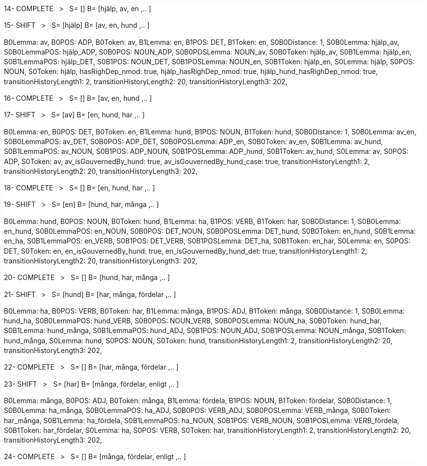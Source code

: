 14- COMPLETE&nbsp;&nbsp;&nbsp;>&nbsp;&nbsp;&nbsp;S= []   B= [hjälp, av, en ,.. ]



15- SHIFT&nbsp;&nbsp;&nbsp;>&nbsp;&nbsp;&nbsp;S= [hjälp]   B= [av, en, hund ,.. ]

B0Lemma: av, B0POS: ADP, B0Token: av, B1Lemma: en, B1POS: DET, B1Token: en, S0B0Distance: 1, S0B0Lemma: hjälp_av, S0B0LemmaPOS: hjälp_ADP, S0B0POS: NOUN_ADP, S0B0POSLemma: NOUN_av, S0B0Token: hjälp_av, S0B1Lemma: hjälp_en, S0B1LemmaPOS: hjälp_DET, S0B1POS: NOUN_DET, S0B1POSLemma: NOUN_en, S0B1Token: hjälp_en, S0Lemma: hjälp, S0POS: NOUN, S0Token: hjälp, hasRighDep_nmod: true, hjälp_hasRighDep_nmod: true, hjälp_hund_hasRighDep_nmod: true, transitionHistoryLength1: 2, transitionHistoryLength2: 20, transitionHistoryLength3: 202, 

16- COMPLETE&nbsp;&nbsp;&nbsp;>&nbsp;&nbsp;&nbsp;S= []   B= [av, en, hund ,.. ]



17- SHIFT&nbsp;&nbsp;&nbsp;>&nbsp;&nbsp;&nbsp;S= [av]   B= [en, hund, har ,.. ]

B0Lemma: en, B0POS: DET, B0Token: en, B1Lemma: hund, B1POS: NOUN, B1Token: hund, S0B0Distance: 1, S0B0Lemma: av_en, S0B0LemmaPOS: av_DET, S0B0POS: ADP_DET, S0B0POSLemma: ADP_en, S0B0Token: av_en, S0B1Lemma: av_hund, S0B1LemmaPOS: av_NOUN, S0B1POS: ADP_NOUN, S0B1POSLemma: ADP_hund, S0B1Token: av_hund, S0Lemma: av, S0POS: ADP, S0Token: av, av_isGouvernedBy_hund: true, av_isGouvernedBy_hund_case: true, transitionHistoryLength1: 2, transitionHistoryLength2: 20, transitionHistoryLength3: 202, 

18- COMPLETE&nbsp;&nbsp;&nbsp;>&nbsp;&nbsp;&nbsp;S= []   B= [en, hund, har ,.. ]



19- SHIFT&nbsp;&nbsp;&nbsp;>&nbsp;&nbsp;&nbsp;S= [en]   B= [hund, har, många ,.. ]

B0Lemma: hund, B0POS: NOUN, B0Token: hund, B1Lemma: ha, B1POS: VERB, B1Token: har, S0B0Distance: 1, S0B0Lemma: en_hund, S0B0LemmaPOS: en_NOUN, S0B0POS: DET_NOUN, S0B0POSLemma: DET_hund, S0B0Token: en_hund, S0B1Lemma: en_ha, S0B1LemmaPOS: en_VERB, S0B1POS: DET_VERB, S0B1POSLemma: DET_ha, S0B1Token: en_har, S0Lemma: en, S0POS: DET, S0Token: en, en_isGouvernedBy_hund: true, en_isGouvernedBy_hund_det: true, transitionHistoryLength1: 2, transitionHistoryLength2: 20, transitionHistoryLength3: 202, 

20- COMPLETE&nbsp;&nbsp;&nbsp;>&nbsp;&nbsp;&nbsp;S= []   B= [hund, har, många ,.. ]



21- SHIFT&nbsp;&nbsp;&nbsp;>&nbsp;&nbsp;&nbsp;S= [hund]   B= [har, många, fördelar ,.. ]

B0Lemma: ha, B0POS: VERB, B0Token: har, B1Lemma: många, B1POS: ADJ, B1Token: många, S0B0Distance: 1, S0B0Lemma: hund_ha, S0B0LemmaPOS: hund_VERB, S0B0POS: NOUN_VERB, S0B0POSLemma: NOUN_ha, S0B0Token: hund_har, S0B1Lemma: hund_många, S0B1LemmaPOS: hund_ADJ, S0B1POS: NOUN_ADJ, S0B1POSLemma: NOUN_många, S0B1Token: hund_många, S0Lemma: hund, S0POS: NOUN, S0Token: hund, transitionHistoryLength1: 2, transitionHistoryLength2: 20, transitionHistoryLength3: 202, 

22- COMPLETE&nbsp;&nbsp;&nbsp;>&nbsp;&nbsp;&nbsp;S= []   B= [har, många, fördelar ,.. ]



23- SHIFT&nbsp;&nbsp;&nbsp;>&nbsp;&nbsp;&nbsp;S= [har]   B= [många, fördelar, enligt ,.. ]

B0Lemma: många, B0POS: ADJ, B0Token: många, B1Lemma: fördela, B1POS: NOUN, B1Token: fördelar, S0B0Distance: 1, S0B0Lemma: ha_många, S0B0LemmaPOS: ha_ADJ, S0B0POS: VERB_ADJ, S0B0POSLemma: VERB_många, S0B0Token: har_många, S0B1Lemma: ha_fördela, S0B1LemmaPOS: ha_NOUN, S0B1POS: VERB_NOUN, S0B1POSLemma: VERB_fördela, S0B1Token: har_fördelar, S0Lemma: ha, S0POS: VERB, S0Token: har, transitionHistoryLength1: 2, transitionHistoryLength2: 20, transitionHistoryLength3: 202, 

24- COMPLETE&nbsp;&nbsp;&nbsp;>&nbsp;&nbsp;&nbsp;S= []   B= [många, fördelar, enligt ,.. ]
